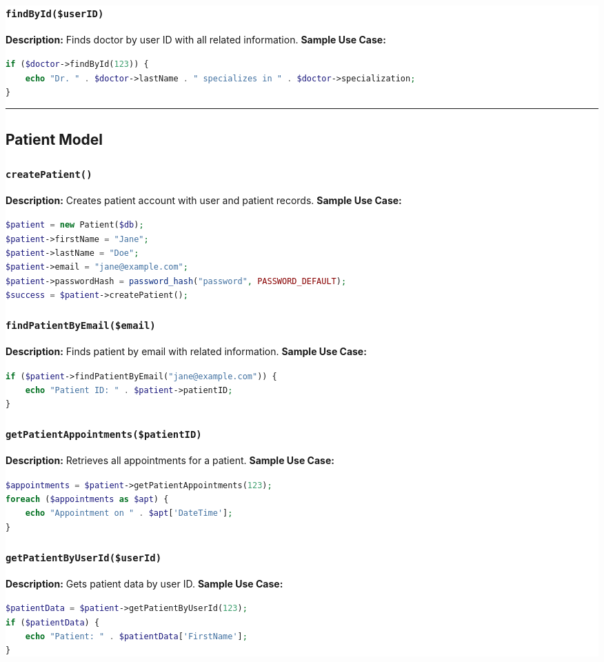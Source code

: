 ### `findById($userID)`
**Description:** Finds doctor by user ID with all related information.
**Sample Use Case:**
```php
if ($doctor->findById(123)) {
    echo "Dr. " . $doctor->lastName . " specializes in " . $doctor->specialization;
}
```

---

## Patient Model

### `createPatient()`
**Description:** Creates patient account with user and patient records.
**Sample Use Case:**
```php
$patient = new Patient($db);
$patient->firstName = "Jane";
$patient->lastName = "Doe";
$patient->email = "jane@example.com";
$patient->passwordHash = password_hash("password", PASSWORD_DEFAULT);
$success = $patient->createPatient();
```

### `findPatientByEmail($email)`
**Description:** Finds patient by email with related information.
**Sample Use Case:**
```php
if ($patient->findPatientByEmail("jane@example.com")) {
    echo "Patient ID: " . $patient->patientID;
}
```

### `getPatientAppointments($patientID)`
**Description:** Retrieves all appointments for a patient.
**Sample Use Case:**
```php
$appointments = $patient->getPatientAppointments(123);
foreach ($appointments as $apt) {
    echo "Appointment on " . $apt['DateTime'];
}
```

### `getPatientByUserId($userId)`
**Description:** Gets patient data by user ID.
**Sample Use Case:**
```php
$patientData = $patient->getPatientByUserId(123);
if ($patientData) {
    echo "Patient: " . $patientData['FirstName'];
}
```
